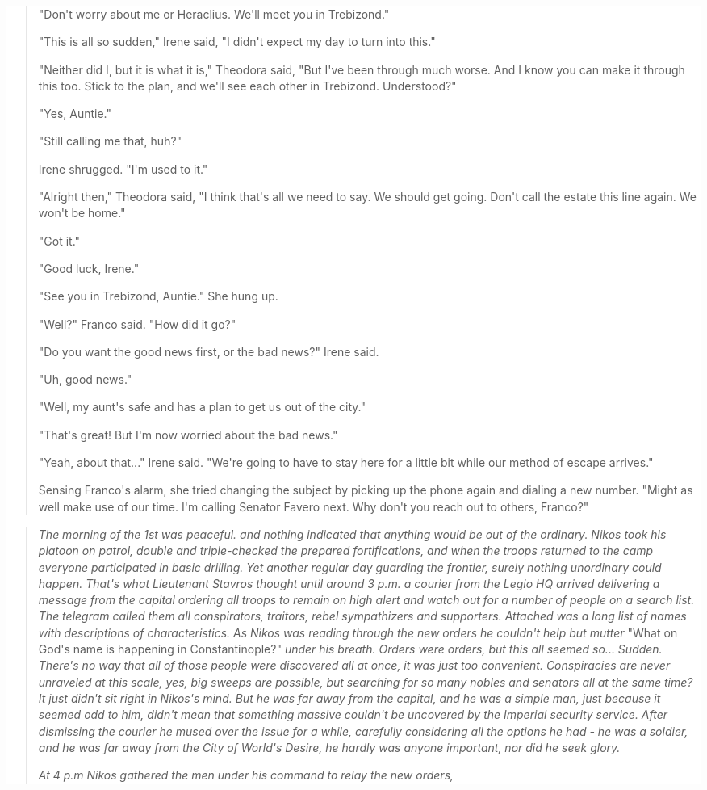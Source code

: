> "Don't worry about me or Heraclius.  We'll meet you in Trebizond."
> 
> "This is all so sudden," Irene said, "I didn't expect my day to turn into this."
> 
> "Neither did I, but it is what it is," Theodora said, "But I've been through much worse.  And I know you can make it through this too.  Stick to the plan, and we'll see each other in Trebizond.  Understood?"
> 
> "Yes, Auntie."
> 
> "Still calling me that, huh?"
> 
> Irene shrugged.  "I'm used to it."
> 
> "Alright then," Theodora said, "I think that's all we need to say.  We should get going.  Don't call the estate this line again.  We won't be home."
> 
> "Got it."
> 
> "Good luck, Irene."
> 
> "See you in Trebizond, Auntie."  She hung up.
> 
> "Well?" Franco said.  "How did it go?"
> 
> "Do you want the good news first, or the bad news?" Irene said.
> 
> "Uh, good news."
> 
> "Well, my aunt's safe and has a plan to get us out of the city."
> 
> "That's great!  But I'm now worried about the bad news."
> 
> "Yeah, about that..." Irene said.  "We're going to have to stay here for a little bit while our method of escape arrives."
> 
> Sensing Franco's alarm, she tried changing the subject by picking up the phone again and dialing a new number.  "Might as well make use of our time.  I'm calling Senator Favero next.  Why don't you reach out to others, Franco?"

> <i>The morning of the 1st was peaceful. and nothing indicated that anything would be out of the ordinary. Nikos took his platoon on patrol, double and triple-checked the prepared fortifications, and when the troops returned to the camp everyone participated in basic drilling. Yet another regular day guarding the frontier, surely nothing unordinary could happen.
> That's what Lieutenant Stavros thought until around 3 p.m. a courier from the Legio HQ arrived delivering a message from the capital ordering all troops to remain on high alert and watch out for a number of people on a search list. The telegram called them all conspirators, traitors, rebel sympathizers and supporters. Attached was a long list of names with descriptions of characteristics.
> As Nikos was reading through the new orders he couldn't help but mutter </i>"What on God's name is happening in Constantinople?" <i>under his breath. Orders were orders, but this all seemed so... Sudden. There's no way that all of those people were discovered all at once, it was just too convenient. Conspiracies are never unraveled at this scale, yes, big sweeps are possible, but searching for so many nobles and senators all at the same time? It just didn't sit right in Nikos's mind. But he was far away from the capital, and he was a simple man, just because it seemed odd to him, didn't mean that something massive couldn't be uncovered by the Imperial security service.
> After dismissing the courier he mused over the issue for a while, carefully considering all the options he had - he was a soldier, and he was far away from the City of World's Desire, he hardly was anyone important, nor did he seek glory. 
> 
> At 4 p.m Nikos gathered the men under his command to relay the new orders,</i>
> 
